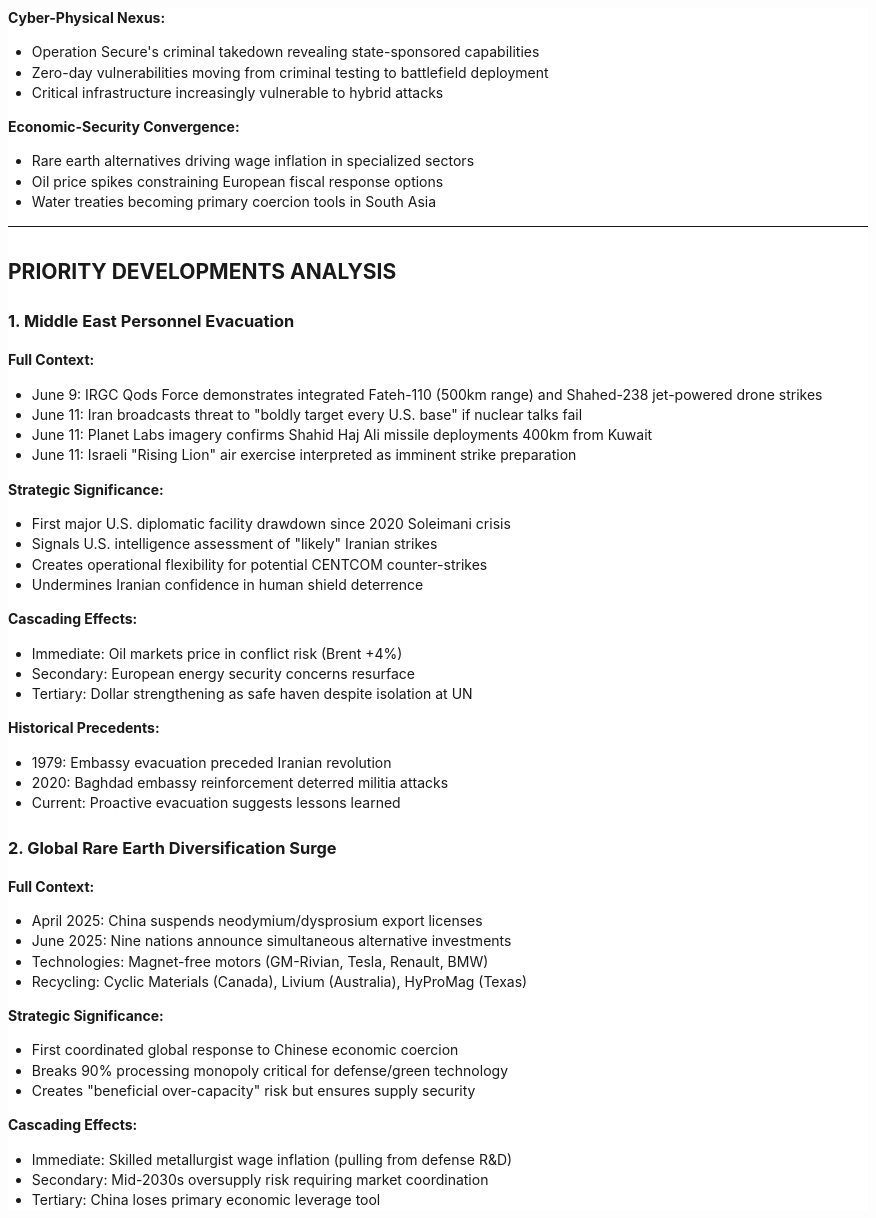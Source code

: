 **Cyber-Physical Nexus:**
- Operation Secure's criminal takedown revealing state-sponsored capabilities
- Zero-day vulnerabilities moving from criminal testing to battlefield deployment
- Critical infrastructure increasingly vulnerable to hybrid attacks

**Economic-Security Convergence:**
- Rare earth alternatives driving wage inflation in specialized sectors
- Oil price spikes constraining European fiscal response options
- Water treaties becoming primary coercion tools in South Asia

---

## PRIORITY DEVELOPMENTS ANALYSIS

### 1. Middle East Personnel Evacuation

**Full Context:**
- June 9: IRGC Qods Force demonstrates integrated Fateh-110 (500km range) and Shahed-238 jet-powered drone strikes
- June 11: Iran broadcasts threat to "boldly target every U.S. base" if nuclear talks fail
- June 11: Planet Labs imagery confirms Shahid Haj Ali missile deployments 400km from Kuwait
- June 11: Israeli "Rising Lion" air exercise interpreted as imminent strike preparation

**Strategic Significance:**
- First major U.S. diplomatic facility drawdown since 2020 Soleimani crisis
- Signals U.S. intelligence assessment of "likely" Iranian strikes
- Creates operational flexibility for potential CENTCOM counter-strikes
- Undermines Iranian confidence in human shield deterrence

**Cascading Effects:**
- Immediate: Oil markets price in conflict risk (Brent +4%)
- Secondary: European energy security concerns resurface
- Tertiary: Dollar strengthening as safe haven despite isolation at UN

**Historical Precedents:**
- 1979: Embassy evacuation preceded Iranian revolution
- 2020: Baghdad embassy reinforcement deterred militia attacks
- Current: Proactive evacuation suggests lessons learned

### 2. Global Rare Earth Diversification Surge

**Full Context:**
- April 2025: China suspends neodymium/dysprosium export licenses
- June 2025: Nine nations announce simultaneous alternative investments
- Technologies: Magnet-free motors (GM-Rivian, Tesla, Renault, BMW)
- Recycling: Cyclic Materials (Canada), Livium (Australia), HyProMag (Texas)

**Strategic Significance:**
- First coordinated global response to Chinese economic coercion
- Breaks 90% processing monopoly critical for defense/green technology
- Creates "beneficial over-capacity" risk but ensures supply security

**Cascading Effects:**
- Immediate: Skilled metallurgist wage inflation (pulling from defense R&D)
- Secondary: Mid-2030s oversupply risk requiring market coordination
- Tertiary: China loses primary economic leverage tool
